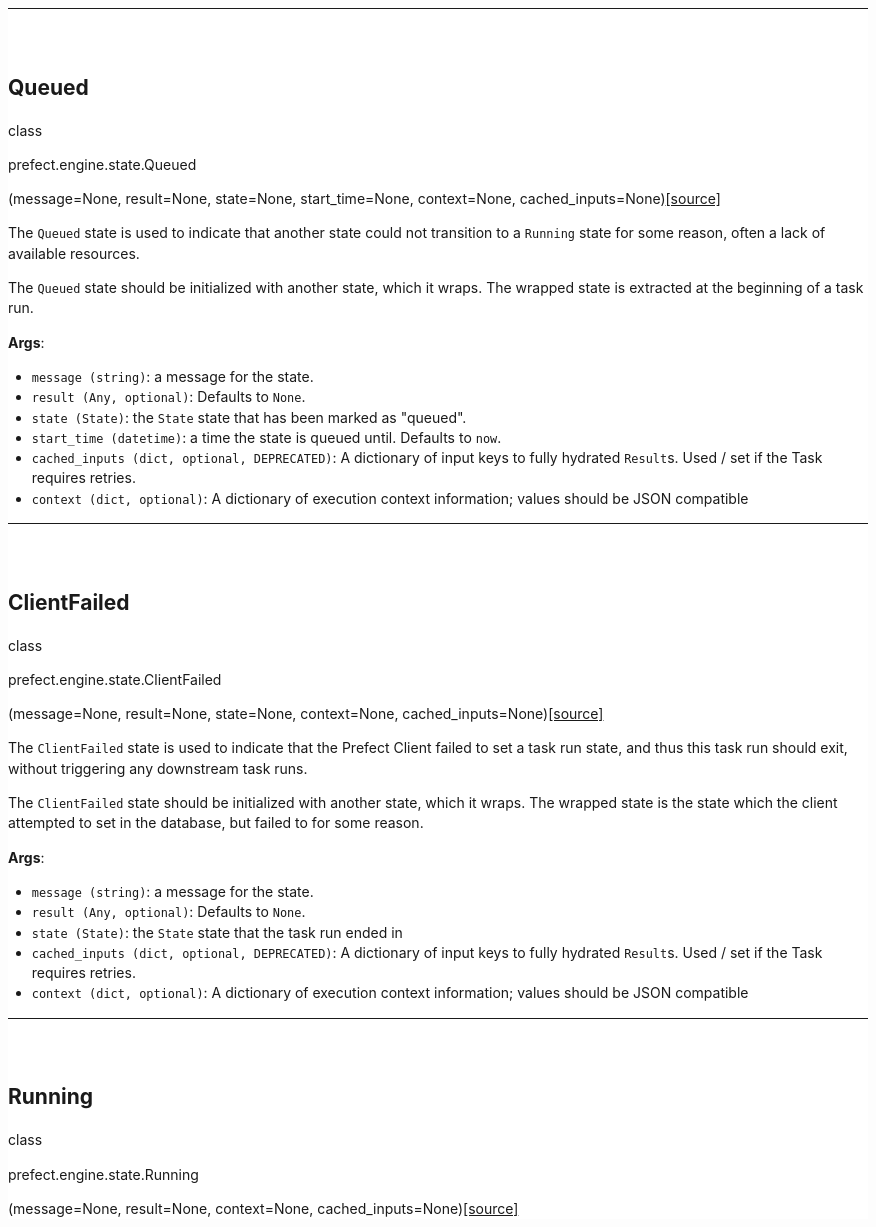 
---
<br>

 ## Queued
 <div class='class-sig' id='prefect-engine-state-queued'><p class="prefect-sig">class </p><p class="prefect-class">prefect.engine.state.Queued</p>(message=None, result=None, state=None, start_time=None, context=None, cached_inputs=None)<span class="source"><a href="https://github.com/PrefectHQ/prefect/blob/master/src/prefect/engine/state.py#L603">[source]</a></span></div>

The `Queued` state is used to indicate that another state could not transition to a `Running` state for some reason, often a lack of available resources.

The `Queued` state should be initialized with another state, which it wraps. The wrapped state is extracted at the beginning of a task run.

**Args**:     <ul class="args"><li class="args">`message (string)`: a message for the state.     </li><li class="args">`result (Any, optional)`: Defaults to `None`.     </li><li class="args">`state (State)`: the `State` state that has been marked as         "queued".     </li><li class="args">`start_time (datetime)`: a time the state is queued until. Defaults to `now`.     </li><li class="args">`cached_inputs (dict, optional, DEPRECATED)`: A dictionary of input keys to fully hydrated         `Result`s. Used / set if the Task requires retries.     </li><li class="args">`context (dict, optional)`: A dictionary of execution context information; values         should be JSON compatible</li></ul>


---
<br>

 ## ClientFailed
 <div class='class-sig' id='prefect-engine-state-clientfailed'><p class="prefect-sig">class </p><p class="prefect-class">prefect.engine.state.ClientFailed</p>(message=None, result=None, state=None, context=None, cached_inputs=None)<span class="source"><a href="https://github.com/PrefectHQ/prefect/blob/master/src/prefect/engine/state.py#L554">[source]</a></span></div>

The `ClientFailed` state is used to indicate that the Prefect Client failed to set a task run state, and thus this task run should exit, without triggering any downstream task runs.

The `ClientFailed` state should be initialized with another state, which it wraps. The wrapped state is the state which the client attempted to set in the database, but failed to for some reason.

**Args**:     <ul class="args"><li class="args">`message (string)`: a message for the state.     </li><li class="args">`result (Any, optional)`: Defaults to `None`.     </li><li class="args">`state (State)`: the `State` state that the task run ended in     </li><li class="args">`cached_inputs (dict, optional, DEPRECATED)`: A dictionary of input keys to fully hydrated         `Result`s. Used / set if the Task requires retries.     </li><li class="args">`context (dict, optional)`: A dictionary of execution context information; values         should be JSON compatible</li></ul>


---
<br>

 ## Running
 <div class='class-sig' id='prefect-engine-state-running'><p class="prefect-sig">class </p><p class="prefect-class">prefect.engine.state.Running</p>(message=None, result=None, context=None, cached_inputs=None)<span class="source"><a href="https://github.com/PrefectHQ/prefect/blob/master/src/prefect/engine/state.py#L710">[source]</a></span></div>
